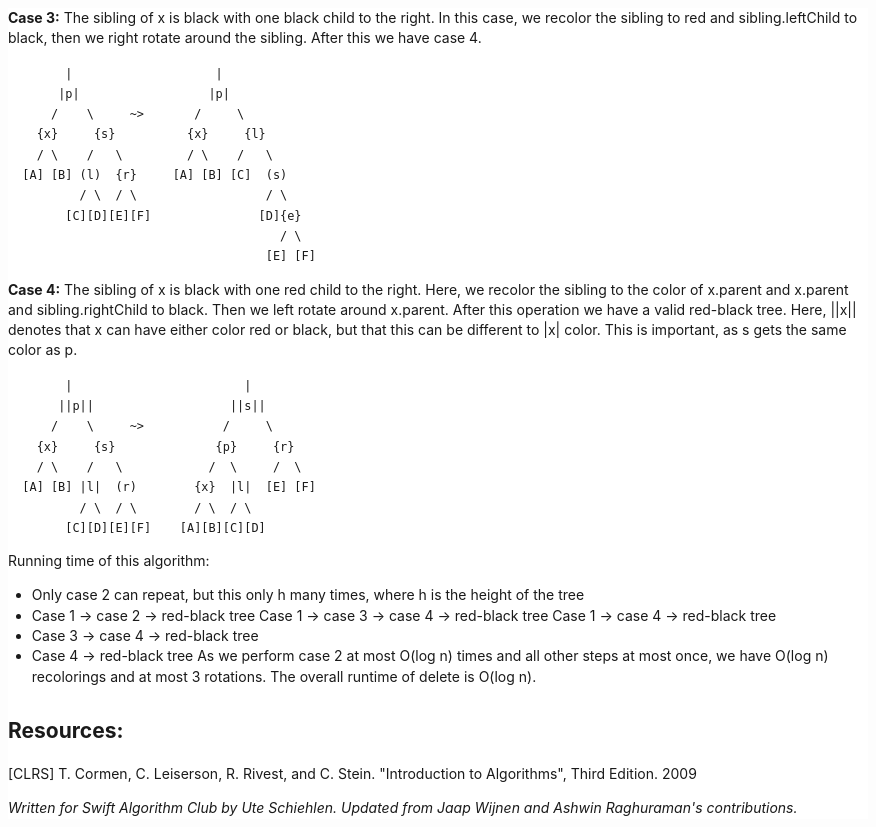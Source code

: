```
```
**Case 3:** The sibling of x is black with one black child to the right. In this case, we recolor the sibling to red and sibling.leftChild to black, then we right rotate around the sibling. After this we have case 4.
```
        |                    |
       |p|                  |p|
      /    \     ~>       /     \
    {x}     {s}          {x}     {l}
    / \    /   \         / \    /   \
  [A] [B] (l)  {r}     [A] [B] [C]  (s)
          / \  / \                  / \
        [C][D][E][F]               [D]{e}
                                      / \
                                    [E] [F]

```
**Case 4:** The sibling of x is black with one red child to the right. Here, we recolor the sibling to the color of x.parent and x.parent and sibling.rightChild to black. Then we left rotate around x.parent. After this operation we have a valid red-black tree. Here, ||x|| denotes that x can have either color red or black, but that this can be different to |x| color. This is important, as s gets the same color as p.
```
        |                        |
       ||p||                   ||s||
      /    \     ~>           /     \
    {x}     {s}              {p}     {r}
    / \    /   \            /  \     /  \
  [A] [B] |l|  (r)        {x}  |l|  [E] [F]
          / \  / \        / \  / \
        [C][D][E][F]    [A][B][C][D]

```
Running time of this algorithm:
* Only case 2 can repeat, but this only h many times, where h is the height of the tree
* Case 1 -> case 2 -> red-black tree
  Case 1 -> case 3 -> case 4 -> red-black tree
  Case 1 -> case 4 -> red-black tree
* Case 3 -> case 4 -> red-black tree
* Case 4 -> red-black tree
As we perform case 2 at most O(log n) times and all other steps at most once, we have O(log n) recolorings and at most 3 rotations.
The overall runtime of delete is O(log n).

## Resources:
[CLRS]  T. Cormen, C. Leiserson, R. Rivest, and C. Stein. "Introduction to Algorithms", Third Edition. 2009

*Written for Swift Algorithm Club by Ute Schiehlen. Updated from Jaap Wijnen and Ashwin Raghuraman's contributions.*
